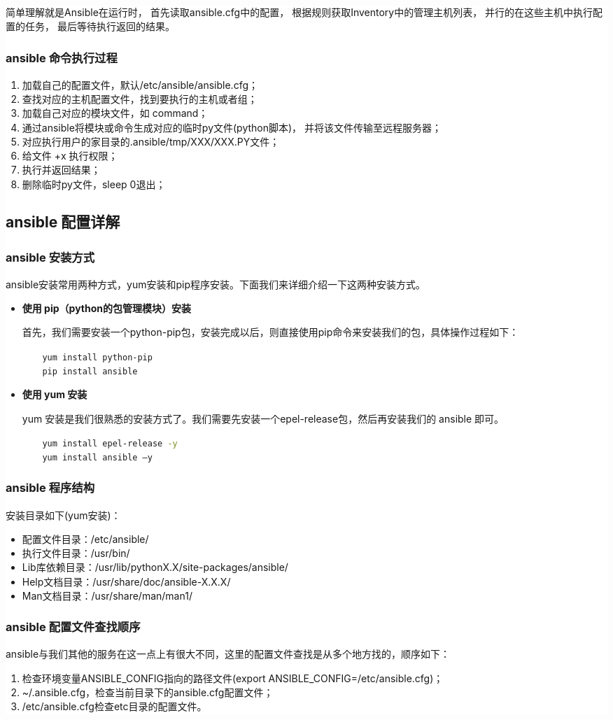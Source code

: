 简单理解就是Ansible在运行时， 首先读取ansible.cfg中的配置， 根据规则获取Inventory中的管理主机列表， 并行的在这些主机中执行配置的任务， 最后等待执行返回的结果。

### **ansible 命令执行过程**

1. 加载自己的配置文件，默认/etc/ansible/ansible.cfg；
2. 查找对应的主机配置文件，找到要执行的主机或者组；
3. 加载自己对应的模块文件，如 command；
4. 通过ansible将模块或命令生成对应的临时py文件(python脚本)， 并将该文件传输至远程服务器；
5. 对应执行用户的家目录的.ansible/tmp/XXX/XXX.PY文件；
6. 给文件 +x 执行权限；
7. 执行并返回结果；
8. 删除临时py文件，sleep 0退出；



## **ansible 配置详解**

### **ansible 安装方式**

ansible安装常用两种方式，yum安装和pip程序安装。下面我们来详细介绍一下这两种安装方式。

- **使用 pip（python的包管理模块）安装**

  首先，我们需要安装一个python-pip包，安装完成以后，则直接使用pip命令来安装我们的包，具体操作过程如下：

  ```sh
      yum install python-pip
      pip install ansible
  ```

- **使用 yum 安装**

  yum 安装是我们很熟悉的安装方式了。我们需要先安装一个epel-release包，然后再安装我们的 ansible 即可。

  ```sh
      yum install epel-release -y
      yum install ansible –y
  ```

### **ansible 程序结构**

安装目录如下(yum安装)：

- 配置文件目录：/etc/ansible/
- 执行文件目录：/usr/bin/
- Lib库依赖目录：/usr/lib/pythonX.X/site-packages/ansible/
- Help文档目录：/usr/share/doc/ansible-X.X.X/
- Man文档目录：/usr/share/man/man1/

### **ansible 配置文件查找顺序**

ansible与我们其他的服务在这一点上有很大不同，这里的配置文件查找是从多个地方找的，顺序如下：

1. 检查环境变量ANSIBLE_CONFIG指向的路径文件(export ANSIBLE_CONFIG=/etc/ansible.cfg)；
2. ~/.ansible.cfg，检查当前目录下的ansible.cfg配置文件；
3. /etc/ansible.cfg检查etc目录的配置文件。
